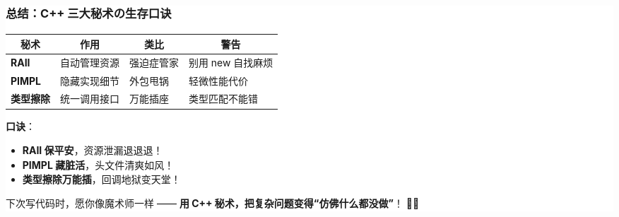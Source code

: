 
### **总结：C++ 三大秘术の生存口诀**
| 秘术 | 作用 | 类比 | 警告 |
|------|------|------|------|
| **RAII** | 自动管理资源 | 强迫症管家 | 别用 new 自找麻烦 |
| **PIMPL** | 隐藏实现细节 | 外包甩锅 | 轻微性能代价 |
| **类型擦除** | 统一调用接口 | 万能插座 | 类型匹配不能错 |

**口诀**：
- **RAII 保平安**，资源泄漏退退退！
- **PIMPL 藏脏活**，头文件清爽如风！
- **类型擦除万能插**，回调地狱变天堂！

下次写代码时，愿你像魔术师一样 —— **用 C++ 秘术，把复杂问题变得“仿佛什么都没做”**！ 🎩✨